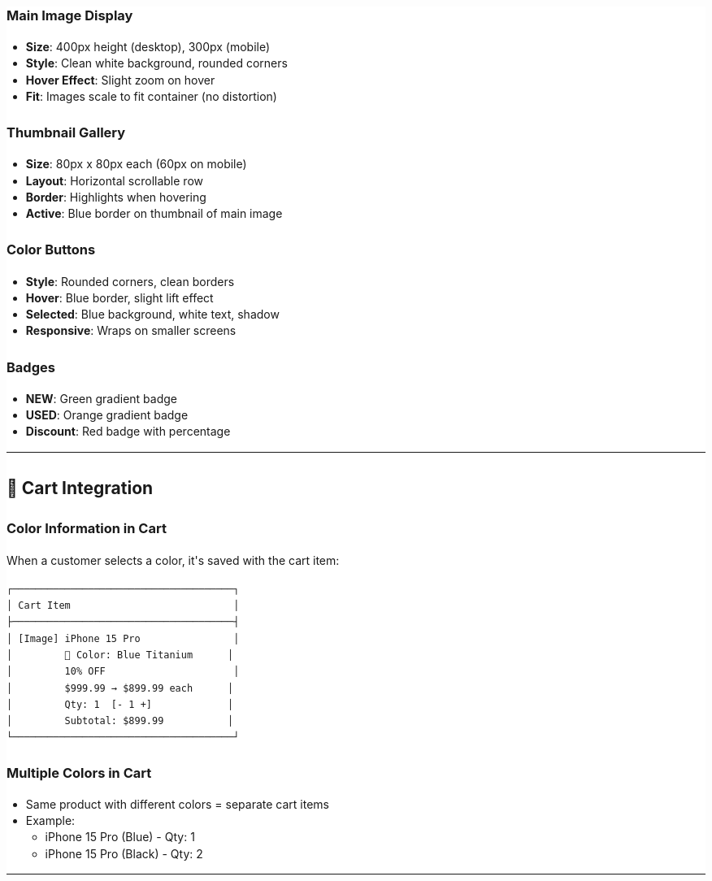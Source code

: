 ### Main Image Display
- **Size**: 400px height (desktop), 300px (mobile)
- **Style**: Clean white background, rounded corners
- **Hover Effect**: Slight zoom on hover
- **Fit**: Images scale to fit container (no distortion)

### Thumbnail Gallery
- **Size**: 80px x 80px each (60px on mobile)
- **Layout**: Horizontal scrollable row
- **Border**: Highlights when hovering
- **Active**: Blue border on thumbnail of main image

### Color Buttons
- **Style**: Rounded corners, clean borders
- **Hover**: Blue border, slight lift effect
- **Selected**: Blue background, white text, shadow
- **Responsive**: Wraps on smaller screens

### Badges
- **NEW**: Green gradient badge
- **USED**: Orange gradient badge
- **Discount**: Red badge with percentage

---

## 🛒 Cart Integration

### Color Information in Cart

When a customer selects a color, it's saved with the cart item:

```
┌──────────────────────────────────────┐
│ Cart Item                            │
├──────────────────────────────────────┤
│ [Image] iPhone 15 Pro                │
│         🎨 Color: Blue Titanium      │
│         10% OFF                      │
│         $999.99 → $899.99 each      │
│         Qty: 1  [- 1 +]             │
│         Subtotal: $899.99           │
└──────────────────────────────────────┘
```

### Multiple Colors in Cart
- Same product with different colors = separate cart items
- Example:
  - iPhone 15 Pro (Blue) - Qty: 1
  - iPhone 15 Pro (Black) - Qty: 2

---